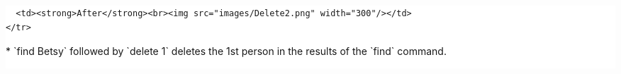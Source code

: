       <td><strong>After</strong><br><img src="images/Delete2.png" width="300"/></td>
    </tr>
  </table>
* `find Betsy` followed by `delete 1` deletes the 1st person in the results of the `find` command.
  <table>
    <tr>
